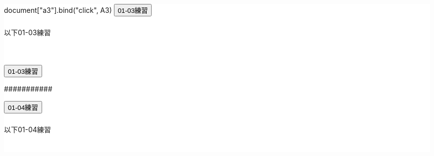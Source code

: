 
document["a3"].bind("click", A3)
</script>
<button id="a3">01-03練習</button>

###
<p>以下01-03練習</p>
<pre class="brush: python">
<div id="a0103"></div>
<script type="text/python3">
from browser import document
a3 = document["a0103"]

def A3(e):

       #刪除只顯示一次
    a3.clear()
    # Note that \n within quote marks forces a new line to be printed
    thetext = input("Enter some text\n")
    #print ("This is what you entered:")
    #print (thetext)
    a3 <= ("This is what you entered:"+(thetext))


document["a3"].bind("click", A3)
</script>
<button id="a3">01-03練習</button>
</pre>

###########

<div id="a0104"></div>
<script type="text/python3">
from browser import document
a4 = document["a0104"]

def A4(e):

    #刪除只顯示一次
    a4.clear()
    
    prompt  = "Enter a some text "
    thetext = input(prompt)
    #print ("This is what you entered:")
    #print (thetext)

    
    a4 <= ("This is what you entered:"+(thetext))


document["a4"].bind("click", A4)
</script>
<button id="a4">01-04練習</button>

###
<p>以下01-04練習</p>
<pre class="brush: python">
<div id="a0104"></div>
<script type="text/python3">
from browser import document
a4 = document["a0104"]
